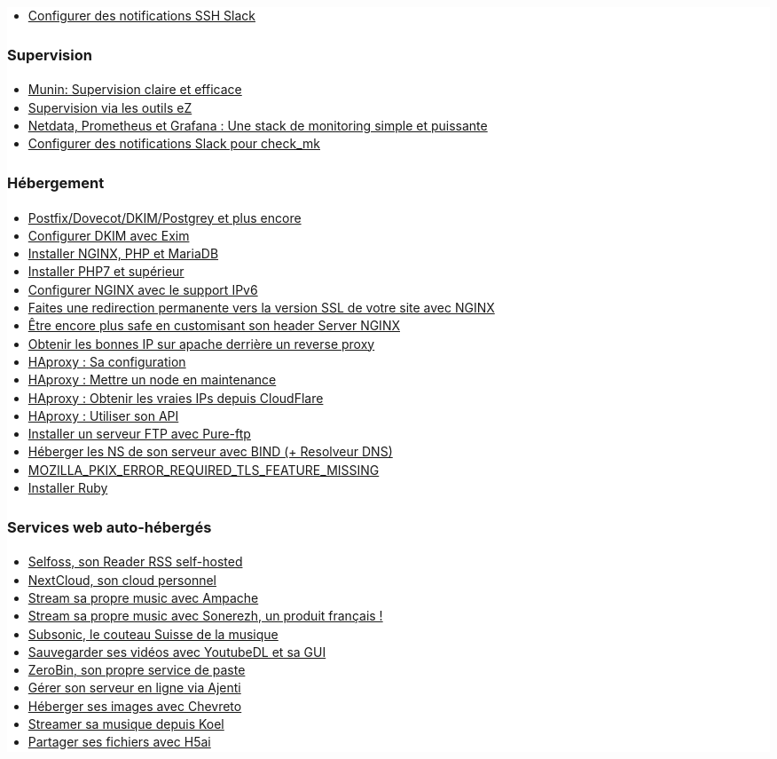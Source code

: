 -   [Configurer des notifications SSH
    Slack](/linux/security/slack_notifications_ssh)

### Supervision

-   [Munin: Supervision claire et efficace](/linux/monitoring/munin)
-   [Supervision via les outils eZ](/linux/monitoring/eztools)
-   [Netdata, Prometheus et Grafana : Une stack de monitoring simple et
    puissante](/linux/monitoring/simple_monitoring_stack)
-   [Configurer des notifications Slack pour
    check_mk](/linux/monitoring/check_mk/add_slack_notification)

### Hébergement

-   [Postfix/Dovecot/DKIM/Postgrey et plus encore](/linux/hosting/mail)
-   [Configurer DKIM avec Exim](/linux/hosting/mail/exim_manage_dkim)
-   [Installer NGINX, PHP et MariaDB](/linux/hosting/lemp/installation)
-   [Installer PHP7 et supérieur](/linux/hosting/lemp/php7x)
-   [Configurer NGINX avec le support
    IPv6](/linux/hosting/lemp/ipv6_nginx)
-   [Faites une redirection permanente vers la version SSL de votre site
    avec NGINX](/linux/hosting/lemp/nginx_ssl)
-   [Être encore plus safe en customisant son header Server
    NGINX](/linux/hosting/lemp/custom_server_header)
-   [Obtenir les bonnes IP sur apache derrière un reverse
    proxy](/linux/hosting/lemp/fetch_good_ips)
-   [HAproxy : Sa configuration](/linux/hosting/lemp/haproxy)
-   [HAproxy : Mettre un node en
    maintenance](/linux/hosting/lemp/haproxy/maintenance)
-   [HAproxy : Obtenir les vraies IPs depuis
    CloudFlare](/linux/hosting/lemp/haproxy/cloudflare)
-   [HAproxy : Utiliser son API](/linux/hosting/lemp/api)
-   [Installer un serveur FTP avec Pure-ftp](/linux/hosting/ftp)
-   [Héberger les NS de son serveur avec BIND (+ Resolveur
    DNS)](/linux/hosting/dns)
-   [MOZILLA_PKIX_ERROR_REQUIRED_TLS_FEATURE_MISSING](/linux/hosting/troubleshooting)
-   [Installer Ruby](/linux/hosting/ruby/install)

### Services web auto-hébergés

-   [Selfoss, son Reader RSS self-hosted](/linux/selfhost/selfoss)
-   [NextCloud, son cloud personnel](/linux/selfhost/nextcloud)
-   [Stream sa propre music avec Ampache](/linux/selfhost/ampache)
-   [Stream sa propre music avec Sonerezh, un produit français
    !](/linux/selfhost/sonerezh)
-   [Subsonic, le couteau Suisse de la
    musique](/linux/selfhost/subsonic)
-   [Sauvegarder ses vidéos avec YoutubeDL et sa
    GUI](/linux/selfhost/youtubedl)
-   [ZeroBin, son propre service de paste](/linux/selfhost/ZeroBin)
-   [Gérer son serveur en ligne via Ajenti](/linux/selfhost/ajenti)
-   [Héberger ses images avec Chevreto](/linux/selfhost/chevreto)
-   [Streamer sa musique depuis Koel](/linux/selfhost/koel)
-   [Partager ses fichiers avec H5ai](/linux/selfhost/h5ai)
